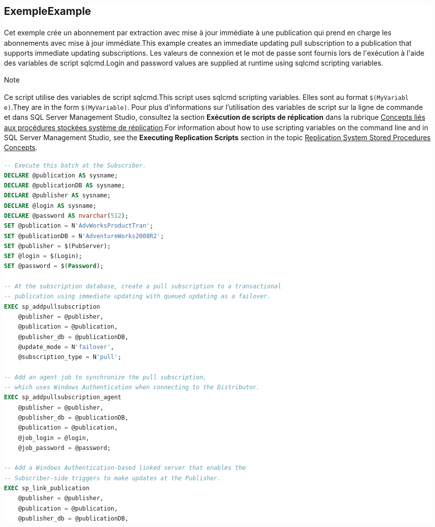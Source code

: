 
## <a name="example"></a><span data-ttu-id="fe380-268">Exemple</span><span class="sxs-lookup"><span data-stu-id="fe380-268">Example</span></span> ##

<span data-ttu-id="fe380-269">Cet exemple crée un abonnement par extraction avec mise à jour immédiate à une publication qui prend en charge les abonnements avec mise à jour immédiate.</span><span class="sxs-lookup"><span data-stu-id="fe380-269">This example creates an immediate updating pull subscription to a publication that supports immediate updating subscriptions.</span></span> <span data-ttu-id="fe380-270">Les valeurs de connexion et le mot de passe sont fournis lors de l'exécution à l'aide des variables de script sqlcmd.</span><span class="sxs-lookup"><span data-stu-id="fe380-270">Login and password values are supplied at runtime using sqlcmd scripting variables.</span></span>

> [!NOTE]  
>  <span data-ttu-id="fe380-271">Ce script utilise des variables de script sqlcmd.</span><span class="sxs-lookup"><span data-stu-id="fe380-271">This script uses sqlcmd scripting variables.</span></span> <span data-ttu-id="fe380-272">Elles sont au format `$(MyVariable)`.</span><span class="sxs-lookup"><span data-stu-id="fe380-272">They are in the form `$(MyVariable)`.</span></span> <span data-ttu-id="fe380-273">Pour plus d’informations sur l’utilisation des variables de script sur la ligne de commande et dans SQL Server Management Studio, consultez la section **Exécution de scripts de réplication** dans la rubrique [Concepts liés aux procédures stockées système de réplication](../concepts/replication-system-stored-procedures-concepts.md).</span><span class="sxs-lookup"><span data-stu-id="fe380-273">For information about how to use scripting variables on the command line and in SQL Server Management Studio, see the **Executing Replication Scripts** section in the topic [Replication System Stored Procedures Concepts](../concepts/replication-system-stored-procedures-concepts.md).</span></span>

```sql
-- Execute this batch at the Subscriber.
DECLARE @publication AS sysname;
DECLARE @publicationDB AS sysname;
DECLARE @publisher AS sysname;
DECLARE @login AS sysname;
DECLARE @password AS nvarchar(512);
SET @publication = N'AdvWorksProductTran';
SET @publicationDB = N'AdventureWorks2008R2';
SET @publisher = $(PubServer);
SET @login = $(Login);
SET @password = $(Password);

-- At the subscription database, create a pull subscription to a transactional 
-- publication using immediate updating with queued updating as a failover.
EXEC sp_addpullsubscription 
    @publisher = @publisher, 
    @publication = @publication, 
    @publisher_db = @publicationDB, 
    @update_mode = N'failover', 
    @subscription_type = N'pull';

-- Add an agent job to synchronize the pull subscription, 
-- which uses Windows Authentication when connecting to the Distributor.
EXEC sp_addpullsubscription_agent 
    @publisher = @publisher, 
    @publisher_db = @publicationDB, 
    @publication = @publication,
    @job_login = @login,
    @job_password = @password; 

-- Add a Windows Authentication-based linked server that enables the 
-- Subscriber-side triggers to make updates at the Publisher. 
EXEC sp_link_publication 
    @publisher = @publisher, 
    @publication = @publication,
    @publisher_db = @publicationDB, 
```